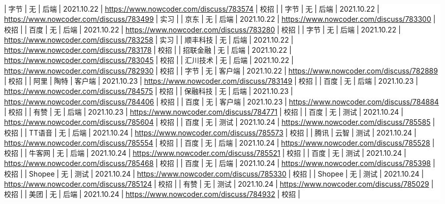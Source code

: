 | 字节       | 无       | 后端   | 2021.10.22 | https://www.nowcoder.com/discuss/783574 | 校招     |
| 字节       | 无       | 后端   | 2021.10.22 | https://www.nowcoder.com/discuss/783499 | 实习     |
| 京东       | 无       | 后端   | 2021.10.22 | https://www.nowcoder.com/discuss/783300 | 校招     |
| 百度       | 无       | 后端   | 2021.10.22 | https://www.nowcoder.com/discuss/783280 | 校招     |
| 字节       | 无       | 后端   | 2021.10.22 | https://www.nowcoder.com/discuss/783258 | 实习     |
| 顺丰科技   | 无       | 后端   | 2021.10.22 | https://www.nowcoder.com/discuss/783178 | 校招     |
| 招联金融   | 无       | 后端   | 2021.10.22 | https://www.nowcoder.com/discuss/783045 | 校招     |
| 汇川技术   | 无       | 后端   | 2021.10.22 | https://www.nowcoder.com/discuss/782930 | 校招     |
| 字节       | 无       | 客户端 | 2021.10.22 | https://www.nowcoder.com/discuss/782889 | 校招     |
| 阿里       | 陶特     | 客户端 | 2021.10.23 | https://www.nowcoder.com/discuss/783149 | 校招     |
| 百度       | 无       | 后端   | 2021.10.23 | https://www.nowcoder.com/discuss/784575 | 校招     |
| 保融科技   | 无       | 后端   | 2021.10.23 | https://www.nowcoder.com/discuss/784406 | 校招     |
| 百度       | 无       | 客户端 | 2021.10.23 | https://www.nowcoder.com/discuss/784884 | 校招     |
| 有赞       | 无       | 后端   | 2021.10.23 | https://www.nowcoder.com/discuss/784771 | 校招     |
| 百度       | 无       | 测试   | 2021.10.24 | https://www.nowcoder.com/discuss/785604 | 校招     |
| 百度       | 无       | 测试   | 2021.10.24 | https://www.nowcoder.com/discuss/785585 | 校招     |
| TT语音     | 无       | 后端   | 2021.10.24 | https://www.nowcoder.com/discuss/785573 | 校招     |
| 腾讯       | 云智     | 测试   | 2021.10.24 | https://www.nowcoder.com/discuss/785554 | 校招     |
| 百度       | 无       | 后端   | 2021.10.24 | https://www.nowcoder.com/discuss/785528 | 校招     |
| 牛客网     | 无       | 后端   | 2021.10.24 | https://www.nowcoder.com/discuss/785521 | 校招     |
| 百度       | 无       | 测试   | 2021.10.24 | https://www.nowcoder.com/discuss/785468 | 校招     |
| 百度       | 无       | 后端   | 2021.10.24 | https://www.nowcoder.com/discuss/785398 | 校招     |
| Shopee     | 无       | 测试   | 2021.10.24 | https://www.nowcoder.com/discuss/785330 | 校招     |
| Shopee     | 无       | 测试   | 2021.10.24 | https://www.nowcoder.com/discuss/785124 | 校招     |
| 有赞       | 无       | 测试   | 2021.10.24 | https://www.nowcoder.com/discuss/785029 | 校招     |
| 美团       | 无       | 后端   | 2021.10.24 | https://www.nowcoder.com/discuss/784932 | 校招     |